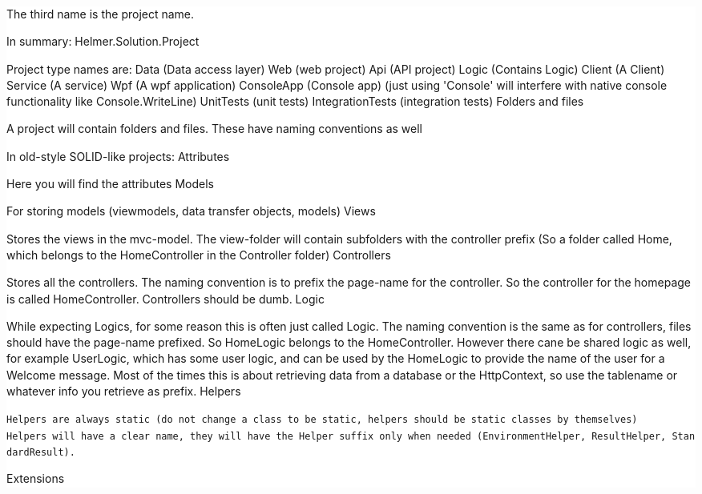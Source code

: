 The third name is the project name.

In summary: Helmer.Solution.Project

Project type names are:
Data (Data access layer)
Web (web project)
Api (API project)
Logic (Contains Logic)
Client (A Client)
Service (A service)
Wpf (A wpf application)
ConsoleApp (Console app) (just using 'Console' will interfere with native console functionality like Console.WriteLine)
UnitTests (unit tests)
IntegrationTests (integration tests)
Folders and files

A project will contain folders and files. These have naming conventions as well

In old-style SOLID-like projects:
Attributes

Here you will find the attributes
Models

For storing models (viewmodels, data transfer objects, models)
Views

Stores the views in the mvc-model. The view-folder will contain subfolders with the controller prefix (So a folder
called Home, which belongs to the HomeController in the Controller folder)
Controllers

Stores all the controllers. The naming convention is to prefix the page-name for the controller. So the controller for
the homepage is called HomeController. Controllers should be dumb.
Logic

While expecting Logics, for some reason this is often just called Logic. The naming convention is the same as for
controllers, files should have the page-name prefixed. So HomeLogic belongs to the HomeController. However there cane be
shared logic as well, for example UserLogic, which has some user logic, and can be used by the HomeLogic to provide the
name of the user for a Welcome message. Most of the times this is about retrieving data from a database or the
HttpContext, so use the tablename or whatever info you retrieve as prefix.
Helpers

    Helpers are always static (do not change a class to be static, helpers should be static classes by themselves)
    Helpers will have a clear name, they will have the Helper suffix only when needed (EnvironmentHelper, ResultHelper, StandardResult).

Extensions
